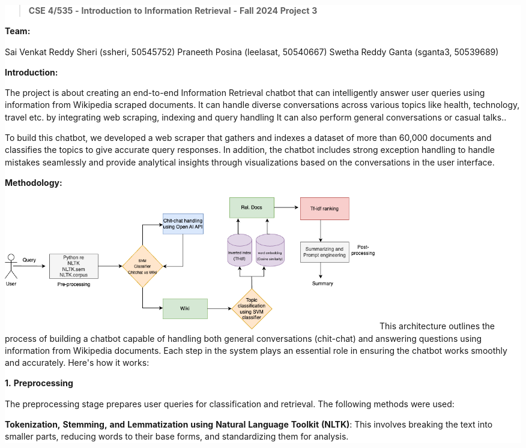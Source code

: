 > **CSE** **4/535** **-** **Introduction** **to** **Information**
> **Retrieval** **-** **Fall** **2024** **Project** **3**

**Team:**

Sai Venkat Reddy Sheri (ssheri, 50545752) Praneeth Posina (leelasat,
50540667) Swetha Reddy Ganta (sganta3, 50539689)

**Introduction:**

The project is about creating an end-to-end Information Retrieval
chatbot that can intelligently answer user queries using information
from Wikipedia scraped documents. It can handle diverse conversations
across various topics like health, technology, travel etc. by
integrating web scraping, indexing and query handling It can also
perform general conversations or casual talks..

To build this chatbot, we developed a web scraper that gathers and
indexes a dataset of more than 60,000 documents and classifies the
topics to give accurate query responses. In addition, the chatbot
includes strong exception handling to handle mistakes seamlessly and
provide analytical insights through visualizations based on the
conversations in the user interface.

**Methodology:**

<img src="./aij4ddtk.png" style="width:6.5in;height:2.29167in" />This
architecture outlines the process of building a chatbot capable of
handling both general conversations (chit-chat) and answering questions
using information from Wikipedia documents. Each step in the system
plays an essential role in ensuring the chatbot works smoothly and
accurately. Here's how it works:

**1.** **Preprocessing**

The preprocessing stage prepares user queries for classification and
retrieval. The following methods were used:

**Tokenization,** **Stemming,** **and** **Lemmatization** **using**
**Natural** **Language** **Toolkit** **(NLTK)**: This involves breaking
the text into smaller parts, reducing words to their base forms, and
standardizing them for analysis.

